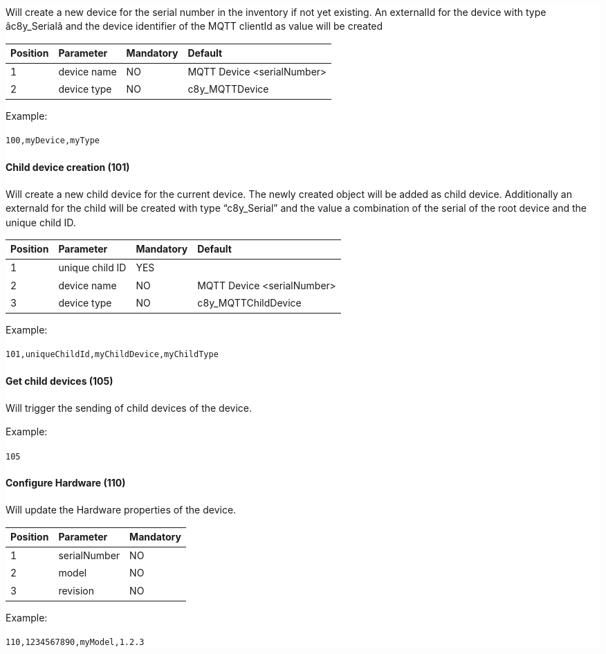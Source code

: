 Will create a new device for the serial number in the inventory if not yet existing. An externalId for the device with type âc8y_Serialâ and the device identifier of the MQTT clientId as value will be created

|Position|Parameter|Mandatory|Default|
|:-------|:-------|:-------|:-------|
|1|device name|NO|MQTT Device &lt;serialNumber&gt;|
|2|device type|NO|c8y_MQTTDevice|

Example:
```
100,myDevice,myType
```

#### Child device creation (101)

Will create a new child device for the current device. The newly created object will be added as child device. Additionally an externaId for the child will be created with type “c8y_Serial” and the value a combination of the serial of the root device and the unique child ID.

|Position|Parameter|Mandatory|Default|
|:-------|:-------|:-------|:-------|
|1|unique child ID|YES||
|2|device name|NO|MQTT Device &lt;serialNumber&gt;|
|3|device type|NO|c8y_MQTTChildDevice|

Example:
```
101,uniqueChildId,myChildDevice,myChildType
```

#### Get child devices (105)

Will trigger the sending of child devices of the device.

Example:
```
105
```

#### Configure Hardware (110)

Will update the Hardware properties of the device.

|Position|Parameter|Mandatory|
|:-------|:-------|:-------|
|1|serialNumber|NO|
|2|model|NO|
|3|revision|NO|

Example:
```
110,1234567890,myModel,1.2.3
```
